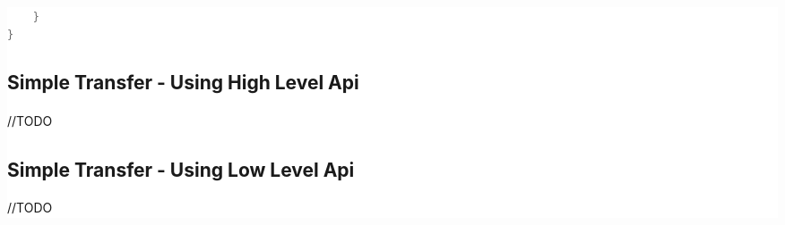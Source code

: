 ```java showLineNumbers
    }
}

```

## Simple Transfer - Using High Level Api

//TODO

## Simple Transfer - Using Low Level Api

//TODO
